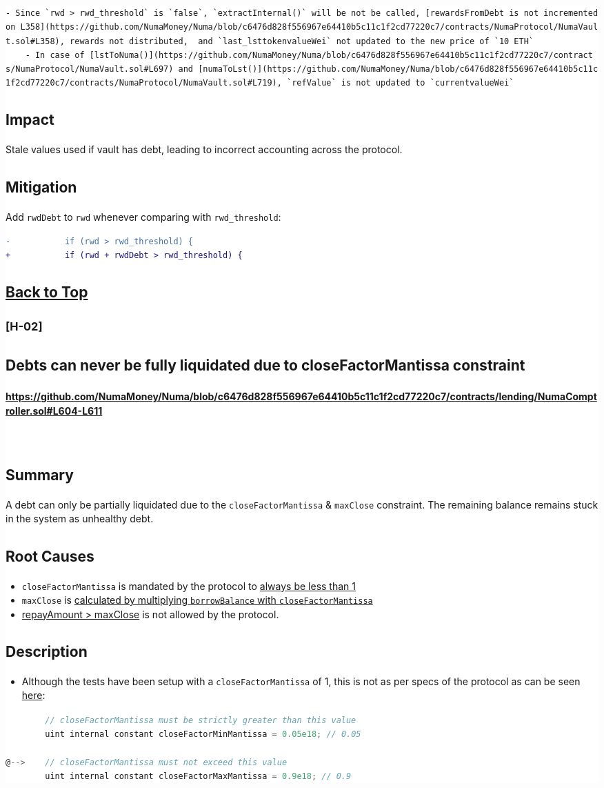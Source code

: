     - Since `rwd > rwd_threshold` is `false`, `extractInternal()` will be not be called, [rewardsFromDebt is not incremented on L358](https://github.com/NumaMoney/Numa/blob/c6476d828f556967e64410b5c11c1f2cd77220c7/contracts/NumaProtocol/NumaVault.sol#L358), rewards not distributed,  and `last_lsttokenvalueWei` not updated to the new price of `10 ETH`
        - In case of [lstToNuma()](https://github.com/NumaMoney/Numa/blob/c6476d828f556967e64410b5c11c1f2cd77220c7/contracts/NumaProtocol/NumaVault.sol#L697) and [numaToLst()](https://github.com/NumaMoney/Numa/blob/c6476d828f556967e64410b5c11c1f2cd77220c7/contracts/NumaProtocol/NumaVault.sol#L719), `refValue` is not updated to `currentvalueWei`

## Impact
Stale values used if vault has debt, leading to incorrect accounting across the protocol.

## Mitigation 
Add `rwdDebt` to `rwd` whenever comparing with `rwd_threshold`:
```diff
-           if (rwd > rwd_threshold) {
+           if (rwd + rwdDebt > rwd_threshold) {
```

[Back to Top](#summaryTable)
---

### <a id="h-02"></a>[H-02]
## **Debts can never be fully liquidated due to closeFactorMantissa constraint**
#### https://github.com/NumaMoney/Numa/blob/c6476d828f556967e64410b5c11c1f2cd77220c7/contracts/lending/NumaComptroller.sol#L604-L611
<br>

## Summary
A debt can only be partially liquidated due to the `closeFactorMantissa` & `maxClose` constraint. The remaining balance remains stuck in the system as unhealthy debt.

## Root Causes
- `closeFactorMantissa` is mandated by the protocol to [always be less than 1](https://github.com/NumaMoney/Numa/blob/c6476d828f556967e64410b5c11c1f2cd77220c7/contracts/lending/NumaComptroller.sol#L108)
- `maxClose` is [calculated by multiplying `borrowBalance` with `closeFactorMantissa`](https://github.com/NumaMoney/Numa/blob/c6476d828f556967e64410b5c11c1f2cd77220c7/contracts/lending/NumaComptroller.sol#L605-L608)
- [repayAmount > maxClose](https://github.com/NumaMoney/Numa/blob/c6476d828f556967e64410b5c11c1f2cd77220c7/contracts/lending/NumaComptroller.sol#L609-L611) is not allowed by the protocol. 

## Description
- Although the tests have been setup with a `closeFactorMantissa` of 1, this is not as per specs of the protocol as can be seen [here](https://github.com/NumaMoney/Numa/blob/c6476d828f556967e64410b5c11c1f2cd77220c7/contracts/lending/NumaComptroller.sol#L108):
```js
        // closeFactorMantissa must be strictly greater than this value
        uint internal constant closeFactorMinMantissa = 0.05e18; // 0.05

@-->    // closeFactorMantissa must not exceed this value
        uint internal constant closeFactorMaxMantissa = 0.9e18; // 0.9
```
